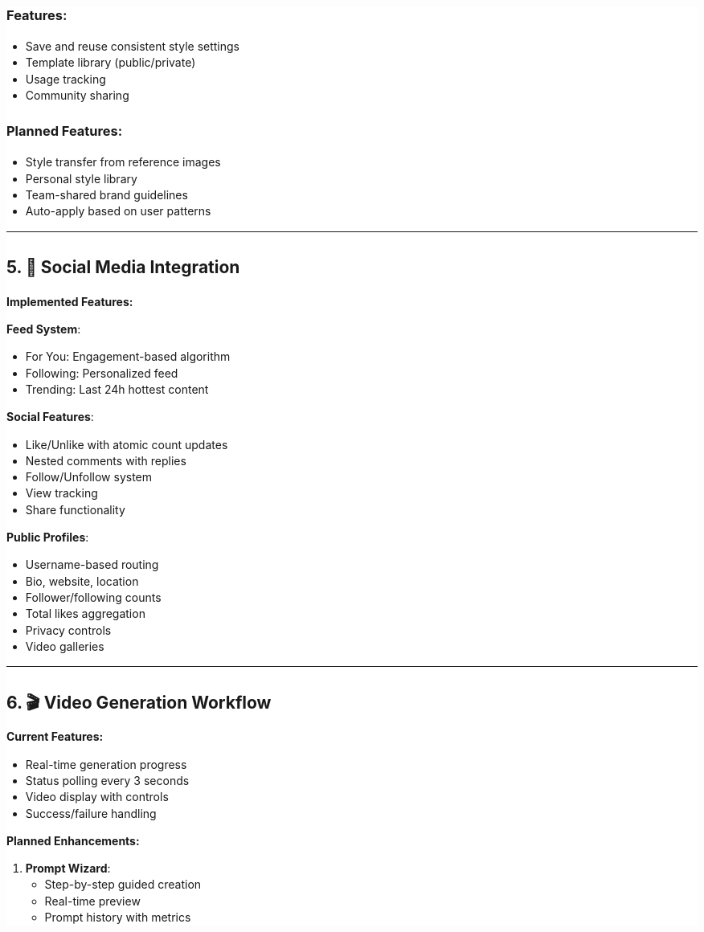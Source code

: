 ### Features:
- Save and reuse consistent style settings
- Template library (public/private)
- Usage tracking
- Community sharing

### Planned Features:
- Style transfer from reference images
- Personal style library
- Team-shared brand guidelines
- Auto-apply based on user patterns

---

## 5. 🎯 Social Media Integration

**Implemented Features:**

**Feed System**:
- For You: Engagement-based algorithm
- Following: Personalized feed
- Trending: Last 24h hottest content

**Social Features**:
- Like/Unlike with atomic count updates
- Nested comments with replies
- Follow/Unfollow system
- View tracking
- Share functionality

**Public Profiles**:
- Username-based routing
- Bio, website, location
- Follower/following counts
- Total likes aggregation
- Privacy controls
- Video galleries

---

## 6. 🎬 Video Generation Workflow

**Current Features:**
- Real-time generation progress
- Status polling every 3 seconds
- Video display with controls
- Success/failure handling

**Planned Enhancements:**
1. **Prompt Wizard**:
   - Step-by-step guided creation
   - Real-time preview
   - Prompt history with metrics
